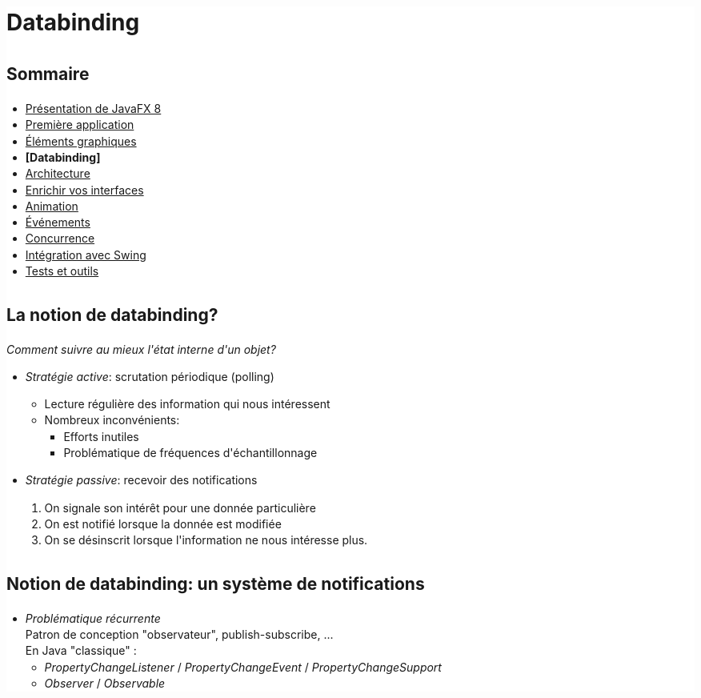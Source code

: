 # Databinding 





## Sommaire



- [Présentation de JavaFX 8](#/1)
- [Première application](#/2)
- [Éléments graphiques](#/3)
- **[Databinding]**
- [Architecture](#/5)
- [Enrichir vos interfaces](#/6)
- [Animation](#/7)
- [Événements](#/8)
- [Concurrence](#/9)
- [Intégration avec Swing](#/10)
- [Tests et outils](#/11)



## La notion de databinding?

*Comment suivre au mieux l'état interne d'un objet?*

- *Stratégie active*: scrutation périodique (polling)
  - Lecture régulière des information qui nous intéressent
  - Nombreux inconvénients:
    - Efforts inutiles
    - Problématique de fréquences d'échantillonnage
   
- *Stratégie passive*: recevoir des notifications
  1. On signale son intérêt pour une donnée particulière
  2. On est notifié lorsque la donnée est modifiée
  3. On se désinscrit lorsque l'information ne nous intéresse plus.



## Notion de databinding: un système de notifications

- *Problématique récurrente* <br>
  Patron de conception "observateur", publish-subscribe, ...<br>
  En Java "classique" :
  - *PropertyChangeListener* / *PropertyChangeEvent* / *PropertyChangeSupport*
  - *Observer* / *Observable*

<figure style="position: absolute; bottom: 10%; right: 2%; width: 65%">